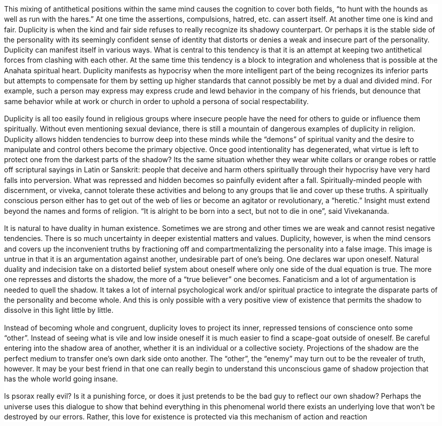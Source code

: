 This mixing of antithetical positions within the same mind causes the cognition to cover both fields, “to hunt with the hounds as well as run with the hares.” At one time the assertions, compulsions, hatred, etc. can assert itself. At another time one is kind and fair. Duplicity is when the kind and fair side refuses to really recognize its shadowy counterpart. Or perhaps it is the stable side of the personality with its seemingly confident sense of identity that distorts or denies a weak and insecure part of the personality. Duplicity can manifest itself in various ways. What is central to this tendency is that it is an attempt at keeping two antithetical forces from clashing with each other. At the same time this tendency is a block to integration and wholeness that is possible at the Anahata spiritual heart. Duplicity manifests as hypocrisy when the more intelligent part of the being recognizes its inferior parts but attempts to compensate for them by setting up higher standards that cannot possibly be met by a dual and divided mind. For example, such a person may express may express crude and lewd behavior in the company of his friends, but denounce that same behavior while at work or church in order to uphold a persona of social respectability.

Duplicity is all too easily found in religious groups where insecure people have the need for others to guide or influence them spiritually. Without even mentioning sexual deviance, there is still a mountain of dangerous examples of duplicity in religion. Duplicity allows hidden tendencies to burrow deep into these minds while the “demons” of spiritual vanity and the desire to manipulate and control others become the primary objective. Once good intentionality has degenerated, what virtue is left to protect one from the darkest parts of the shadow? Its the same situation whether they wear white collars or orange robes or rattle off scriptural sayings in Latin or Sanskrit: people that deceive and harm others spiritually through their hypocrisy have very hard falls into perversion. What was repressed and hidden becomes so painfully evident after a fall. Spiritually-minded people with discernment, or viveka, cannot tolerate these activities and belong to any groups that lie and cover up these truths. A spiritually conscious person either has to get out of the web of lies or become an agitator or revolutionary, a “heretic.” Insight must extend beyond the names and forms of religion. “It is alright to be born into a sect, but not to die in one”, said Vivekananda.

It is natural to have duality in human existence. Sometimes we are strong and other times we are weak and cannot resist negative tendencies. There is so much uncertainty in deeper existential matters and values. Duplicity, however, is when the mind censors and covers up the inconvenient truths by fractioning off and compartmentalizing the personality into a false image. This image is untrue in that it is an argumentation against another, undesirable part of one’s being. One declares war upon oneself. Natural duality and indecision take on a distorted belief system about oneself where only one side of the dual equation is true. The more one represses and distorts the shadow, the more of a “true believer” one becomes. Fanaticism and a lot of argumentation is needed to quell the shadow. It takes a lot of internal psychological work and/or spiritual practice to integrate the disparate parts of the personality and become whole. And this is only possible with a very positive view of existence that permits the shadow to dissolve in this light little by little.

Instead of becoming whole and congruent, duplicity loves to project its inner, repressed tensions of conscience onto some “other”. Instead of seeing what is vile and low inside oneself it is much easier to find a scape-goat outside of oneself. Be careful entering into the shadow area of another, whether it is an individual or a collective society. Projections of the shadow are the perfect medium to transfer one’s own dark side onto another. The “other”, the “enemy” may turn out to be the revealer of truth, however. It may be your best friend in that one can really begin to understand this unconscious game of shadow projection that has the whole world going insane.

Is psorax really evil? Is it a punishing force, or does it just pretends to be the bad guy to reflect our own shadow? Perhaps the universe uses this dialogue to show that behind everything in this phenomenal world there exists an underlying love that won’t be destroyed by our errors. Rather, this love for existence is protected via this mechanism of action and reaction
